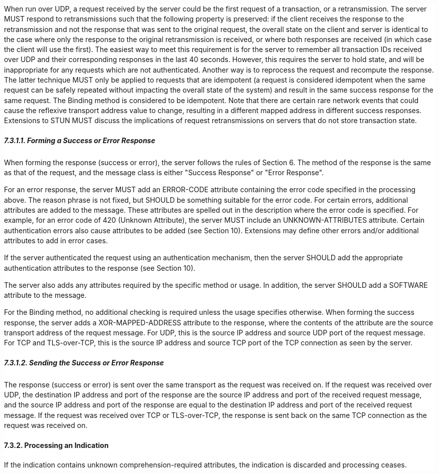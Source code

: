 When run over UDP, a request received by the server could be the first request of a transaction, or a retransmission.  The server MUST respond to retransmissions such that the following property is preserved: if the client receives the response to the retransmission and not the response that was sent to the original request, the overall state on the client and server is identical to the case where only the response to the original retransmission is received, or where both responses are received (in which case the client will use the first).  The easiest way to meet this requirement is for the server to remember all transaction IDs received over UDP and their corresponding responses in the last 40 seconds.  However, this requires the server to hold state, and will be inappropriate for any requests which are not authenticated.  Another way is to reprocess the request and recompute the response.  The latter technique MUST only be applied to requests that are idempotent (a request is considered idempotent when the same request can be safely repeated without impacting the overall state of the system) and result in the same success response for the same request.  The Binding method is considered to be idempotent.  Note that there are certain rare network events that could cause the reflexive transport address value to change, resulting in a different mapped address in different success responses.  Extensions to STUN MUST discuss the implications of request retransmissions on servers that do not store transaction state.

##### 7.3.1.1. Forming a Success or Error Response

When forming the response (success or error), the server follows the rules of Section 6.  The method of the response is the same as that of the request, and the message class is either "Success Response" or "Error Response".

For an error response, the server MUST add an ERROR-CODE attribute containing the error code specified in the processing above.  The reason phrase is not fixed, but SHOULD be something suitable for the error code.  For certain errors, additional attributes are added to the message.  These attributes are spelled out in the description where the error code is specified.  For example, for an error code of 420 (Unknown Attribute), the server MUST include an UNKNOWN-ATTRIBUTES attribute.  Certain authentication errors also cause attributes to be added (see Section 10).  Extensions may define other errors and/or additional attributes to add in error cases.

If the server authenticated the request using an authentication mechanism, then the server SHOULD add the appropriate authentication attributes to the response (see Section 10).

The server also adds any attributes required by the specific method or usage.  In addition, the server SHOULD add a SOFTWARE attribute to the message.

For the Binding method, no additional checking is required unless the usage specifies otherwise.  When forming the success response, the server adds a XOR-MAPPED-ADDRESS attribute to the response, where the contents of the attribute are the source transport address of the request message.  For UDP, this is the source IP address and source UDP port of the request message.  For TCP and TLS-over-TCP, this is the source IP address and source TCP port of the TCP connection as seen by the server.

##### 7.3.1.2. Sending the Success or Error Response

The response (success or error) is sent over the same transport as the request was received on.  If the request was received over UDP, the destination IP address and port of the response are the source IP address and port of the received request message, and the source IP address and port of the response are equal to the destination IP address and port of the received request message.  If the request was received over TCP or TLS-over-TCP, the response is sent back on the same TCP connection as the request was received on.

#### 7.3.2. Processing an Indication

If the indication contains unknown comprehension-required attributes, the indication is discarded and processing ceases.
